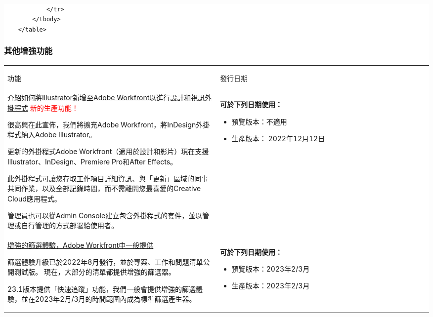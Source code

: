                </tr>
            </tbody>
        </table>

### 其他增強功能

<table>
            <col style="width: 50%;" />
            <col style="width: 50%;" />
            <tbody>
                <tr>
                    <td>
                        <p><span class="bold">功能</span>
                        </p>
                    </td>
                    <td>
                        <p><span class="bold">發行日期</span>
                        </p>
                    </td>
                </tr>
                <tr>
                    <td>
                        <a href="/help/quicksilver/product-announcements/product-releases/23.1-release-activity/23-1-other-enhancements.md" class="MCXref xref" xrefformat="{para}">介紹如何將Illustrator新增至Adobe Workfront以進行設計和視訊外掛程式</a><span style="color: #ff0000;"> 新的生產功能！</span></p>
                        <p>很高興在此宣佈，我們將擴充Adobe Workfront，將InDesign外掛程式納入Adobe Illustrator。</p>
                        <p>更新的外掛程式Adobe Workfront（適用於設計和影片）現在支援Illustrator、InDesign、Premiere Pro和After Effects。  </p>
                        <p>此外掛程式可讓您存取工作項目詳細資訊、與「更新」區域的同事共同作業，以及全部記錄時間，而不需離開您最喜愛的Creative Cloud應用程式。</p>
                        <p>管理員也可以從Admin Console建立包含外掛程式的套件，並以管理或自行管理的方式部署給使用者。</p>
                    </td>
                    <td><p><b>可於下列日期使用：</b></p>
                     <p>
                        </p>
                        <ul>
                            <li>
                                <p>預覽版本：不適用<br /></p>
                            </li>
                            <li>
                                <p>生產版本： <span class="preview">2022年12月12日</span></p>
                            </li>
                        </ul>
                    </td>
                </tr>
                 <tr>
                    <td>
                        <a href="/help/quicksilver/product-announcements/product-releases/23.1-release-activity/23-1-other-enhancements.md" class="MCXref xref" xrefformat="{para}">增強的篩選體驗，Adobe Workfront中一般提供</a></p>
                        <p>篩選體驗升級已於2022年8月發行，並於專案、工作和問題清單公開測試版。 現在，大部分的清單都提供增強的篩選器。</p>
                        <p>23.1版本提供「快速追蹤」功能，我們一般會提供增強的篩選體驗，並在2023年2月/3月的時間範圍內成為標準篩選產生器。</p>
                    </td>
                    <td><p><b>可於下列日期使用：</b></p>
                     <p>
                        </p>
                        <ul>
                            <li>
                                <p>預覽版本：2023年2/3月<br /></p>
                            </li>
                            <li>
                                <p>生產版本：2023年2/3月</p>
                            </li>
                        </ul>
                    </td>
                </tr>
                 <tr>